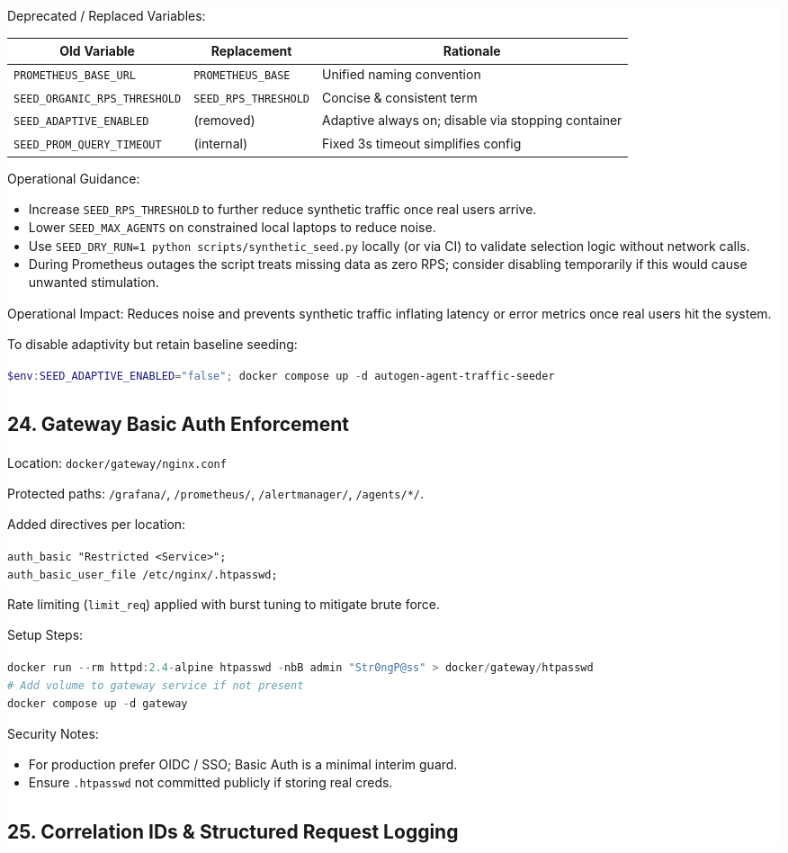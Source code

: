 Deprecated / Replaced Variables:

| Old Variable | Replacement | Rationale |
|--------------|-------------|-----------|
| `PROMETHEUS_BASE_URL` | `PROMETHEUS_BASE` | Unified naming convention |
| `SEED_ORGANIC_RPS_THRESHOLD` | `SEED_RPS_THRESHOLD` | Concise & consistent term |
| `SEED_ADAPTIVE_ENABLED` | (removed) | Adaptive always on; disable via stopping container |
| `SEED_PROM_QUERY_TIMEOUT` | (internal) | Fixed 3s timeout simplifies config |

Operational Guidance:

- Increase `SEED_RPS_THRESHOLD` to further reduce synthetic traffic once real users arrive.
- Lower `SEED_MAX_AGENTS` on constrained local laptops to reduce noise.
- Use `SEED_DRY_RUN=1 python scripts/synthetic_seed.py` locally (or via CI) to validate selection logic without network calls.
- During Prometheus outages the script treats missing data as zero RPS; consider disabling temporarily if this would cause unwanted stimulation.

Operational Impact: Reduces noise and prevents synthetic traffic inflating latency or error metrics once real users hit the system.

To disable adaptivity but retain baseline seeding:

```powershell
$env:SEED_ADAPTIVE_ENABLED="false"; docker compose up -d autogen-agent-traffic-seeder
```

## 24. Gateway Basic Auth Enforcement

Location: `docker/gateway/nginx.conf`

Protected paths: `/grafana/`, `/prometheus/`, `/alertmanager/`, `/agents/*/`.

Added directives per location:

```nginx
auth_basic "Restricted <Service>";
auth_basic_user_file /etc/nginx/.htpasswd;
```

Rate limiting (`limit_req`) applied with burst tuning to mitigate brute force.

Setup Steps:

```powershell
docker run --rm httpd:2.4-alpine htpasswd -nbB admin "Str0ngP@ss" > docker/gateway/htpasswd
# Add volume to gateway service if not present
docker compose up -d gateway
```

Security Notes:

- For production prefer OIDC / SSO; Basic Auth is a minimal interim guard.
- Ensure `.htpasswd` not committed publicly if storing real creds.

## 25. Correlation IDs & Structured Request Logging
